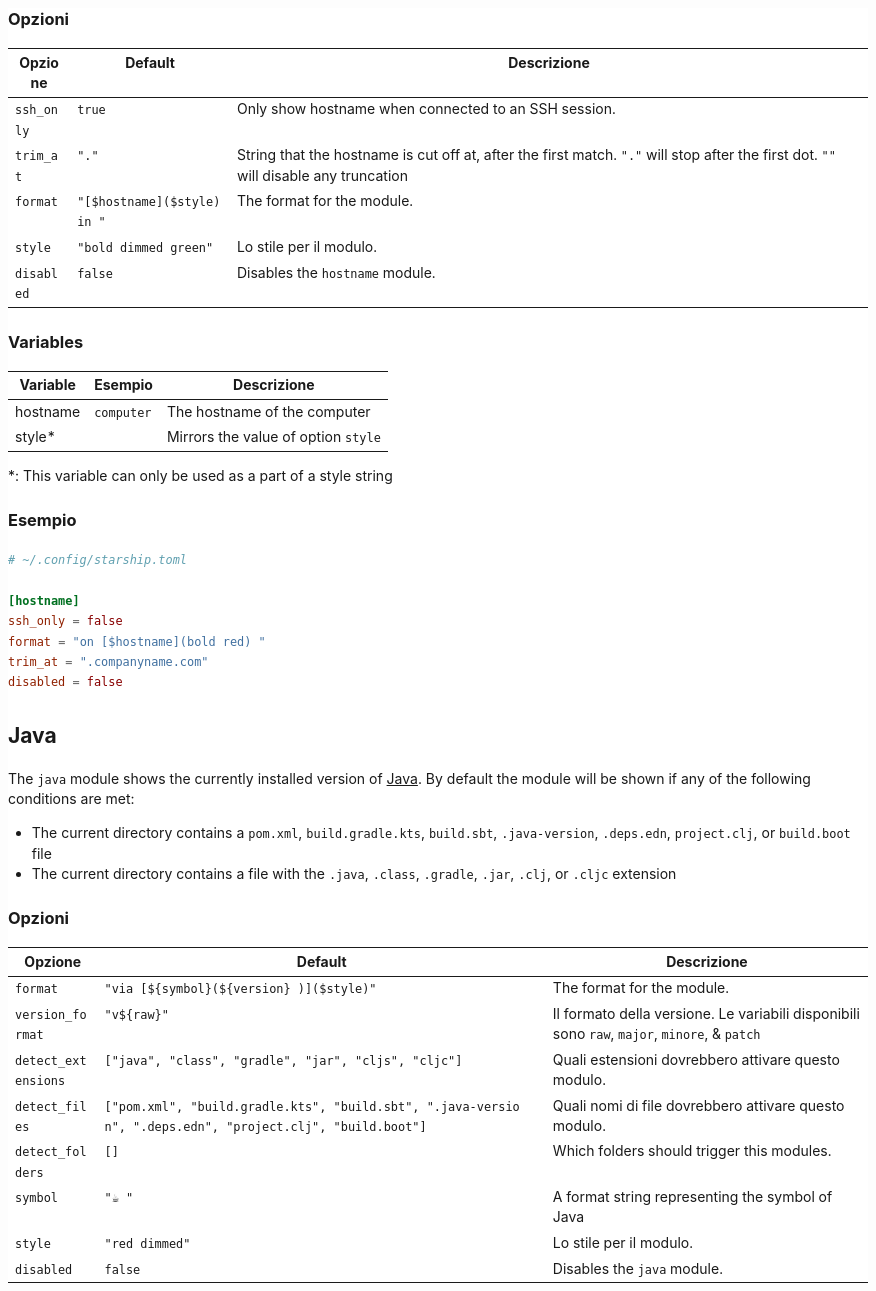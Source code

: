 ### Opzioni

| Opzione    | Default                     | Descrizione                                                                                                                          |
| ---------- | --------------------------- | ------------------------------------------------------------------------------------------------------------------------------------ |
| `ssh_only` | `true`                      | Only show hostname when connected to an SSH session.                                                                                 |
| `trim_at`  | `"."`                       | String that the hostname is cut off at, after the first match. `"."` will stop after the first dot. `""` will disable any truncation |
| `format`   | `"[$hostname]($style) in "` | The format for the module.                                                                                                           |
| `style`    | `"bold dimmed green"`       | Lo stile per il modulo.                                                                                                              |
| `disabled` | `false`                     | Disables the `hostname` module.                                                                                                      |

### Variables

| Variable  | Esempio    | Descrizione                         |
| --------- | ---------- | ----------------------------------- |
| hostname  | `computer` | The hostname of the computer        |
| style\* |            | Mirrors the value of option `style` |

*: This variable can only be used as a part of a style string

### Esempio

```toml
# ~/.config/starship.toml

[hostname]
ssh_only = false
format = "on [$hostname](bold red) "
trim_at = ".companyname.com"
disabled = false
```

## Java

The `java` module shows the currently installed version of [Java](https://www.oracle.com/java/). By default the module will be shown if any of the following conditions are met:

- The current directory contains a `pom.xml`, `build.gradle.kts`, `build.sbt`, `.java-version`, `.deps.edn`, `project.clj`, or `build.boot` file
- The current directory contains a file with the `.java`, `.class`, `.gradle`, `.jar`, `.clj`, or `.cljc` extension

### Opzioni

| Opzione             | Default                                                                                                   | Descrizione                                                                                  |
| ------------------- | --------------------------------------------------------------------------------------------------------- | -------------------------------------------------------------------------------------------- |
| `format`            | `"via [${symbol}(${version} )]($style)"`                                                                  | The format for the module.                                                                   |
| `version_format`    | `"v${raw}"`                                                                                               | Il formato della versione. Le variabili disponibili sono `raw`, `major`, `minore`, & `patch` |
| `detect_extensions` | `["java", "class", "gradle", "jar", "cljs", "cljc"]`                                                      | Quali estensioni dovrebbero attivare questo modulo.                                          |
| `detect_files`      | `["pom.xml", "build.gradle.kts", "build.sbt", ".java-version", ".deps.edn", "project.clj", "build.boot"]` | Quali nomi di file dovrebbero attivare questo modulo.                                        |
| `detect_folders`    | `[]`                                                                                                      | Which folders should trigger this modules.                                                   |
| `symbol`            | `"☕ "`                                                                                                    | A format string representing the symbol of Java                                              |
| `style`             | `"red dimmed"`                                                                                            | Lo stile per il modulo.                                                                      |
| `disabled`          | `false`                                                                                                   | Disables the `java` module.                                                                  |

